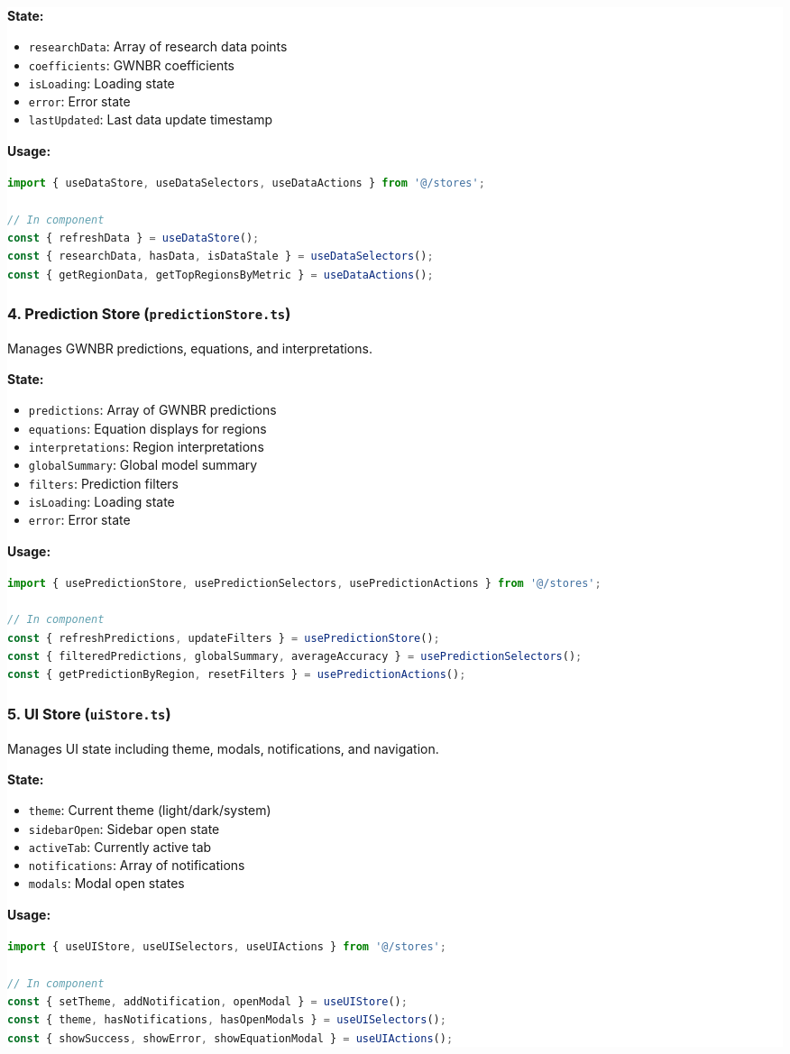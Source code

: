 **State:**
- `researchData`: Array of research data points
- `coefficients`: GWNBR coefficients
- `isLoading`: Loading state
- `error`: Error state
- `lastUpdated`: Last data update timestamp

**Usage:**
```typescript
import { useDataStore, useDataSelectors, useDataActions } from '@/stores';

// In component
const { refreshData } = useDataStore();
const { researchData, hasData, isDataStale } = useDataSelectors();
const { getRegionData, getTopRegionsByMetric } = useDataActions();
```

### 4. Prediction Store (`predictionStore.ts`)
Manages GWNBR predictions, equations, and interpretations.

**State:**
- `predictions`: Array of GWNBR predictions
- `equations`: Equation displays for regions
- `interpretations`: Region interpretations
- `globalSummary`: Global model summary
- `filters`: Prediction filters
- `isLoading`: Loading state
- `error`: Error state

**Usage:**
```typescript
import { usePredictionStore, usePredictionSelectors, usePredictionActions } from '@/stores';

// In component
const { refreshPredictions, updateFilters } = usePredictionStore();
const { filteredPredictions, globalSummary, averageAccuracy } = usePredictionSelectors();
const { getPredictionByRegion, resetFilters } = usePredictionActions();
```

### 5. UI Store (`uiStore.ts`)
Manages UI state including theme, modals, notifications, and navigation.

**State:**
- `theme`: Current theme (light/dark/system)
- `sidebarOpen`: Sidebar open state
- `activeTab`: Currently active tab
- `notifications`: Array of notifications
- `modals`: Modal open states

**Usage:**
```typescript
import { useUIStore, useUISelectors, useUIActions } from '@/stores';

// In component
const { setTheme, addNotification, openModal } = useUIStore();
const { theme, hasNotifications, hasOpenModals } = useUISelectors();
const { showSuccess, showError, showEquationModal } = useUIActions();
```
